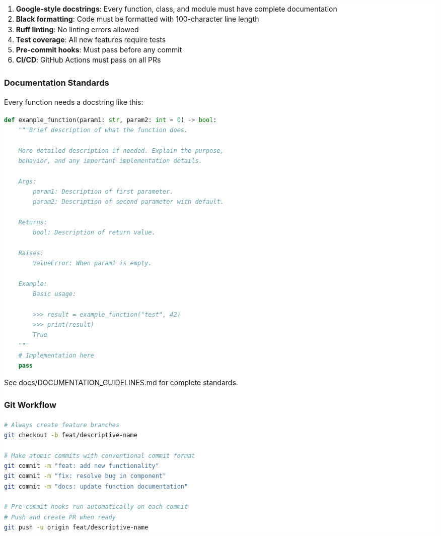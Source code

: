 1. **Google-style docstrings**: Every function, class, and module must have complete documentation
2. **Black formatting**: Code must be formatted with 100-character line length
3. **Ruff linting**: No linting errors allowed
4. **Test coverage**: All new features require tests
5. **Pre-commit hooks**: Must pass before any commit
6. **CI/CD**: GitHub Actions must pass on all PRs

### Documentation Standards

Every function needs a docstring like this:

```python
def example_function(param1: str, param2: int = 0) -> bool:
    """Brief description of what the function does.
    
    More detailed description if needed. Explain the purpose,
    behavior, and any important implementation details.
    
    Args:
        param1: Description of first parameter.
        param2: Description of second parameter with default.
        
    Returns:
        bool: Description of return value.
        
    Raises:
        ValueError: When param1 is empty.
        
    Example:
        Basic usage:
        
        >>> result = example_function("test", 42)
        >>> print(result)
        True
    """
    # Implementation here
    pass
```

See [docs/DOCUMENTATION_GUIDELINES.md](DOCUMENTATION_GUIDELINES.md) for complete standards.

### Git Workflow

```bash
# Always create feature branches
git checkout -b feat/descriptive-name

# Make atomic commits with conventional commit format
git commit -m "feat: add new functionality"
git commit -m "fix: resolve bug in component"
git commit -m "docs: update function documentation"

# Pre-commit hooks run automatically on each commit
# Push and create PR when ready
git push -u origin feat/descriptive-name
```
